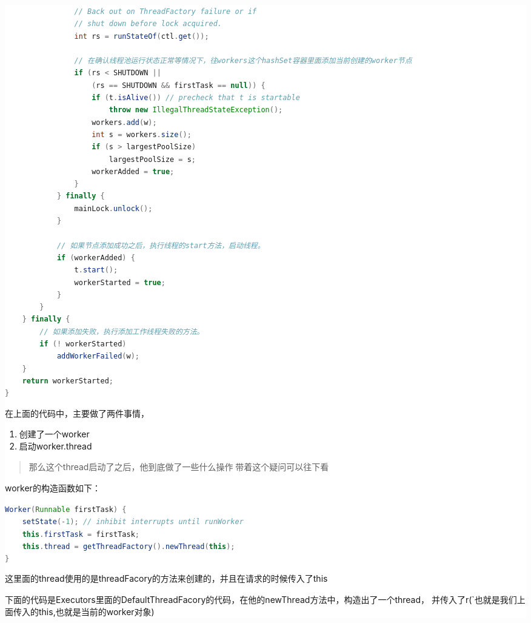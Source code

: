 ```java
                // Back out on ThreadFactory failure or if
                // shut down before lock acquired.
                int rs = runStateOf(ctl.get());

                // 在确认线程池运行状态正常等情况下，往workers这个hashSet容器里面添加当前创建的worker节点
                if (rs < SHUTDOWN ||
                    (rs == SHUTDOWN && firstTask == null)) {
                    if (t.isAlive()) // precheck that t is startable
                        throw new IllegalThreadStateException();
                    workers.add(w);
                    int s = workers.size();
                    if (s > largestPoolSize)
                        largestPoolSize = s;
                    workerAdded = true;
                }
            } finally {
                mainLock.unlock();
            }

            // 如果节点添加成功之后，执行线程的start方法，启动线程。
            if (workerAdded) {
                t.start();
                workerStarted = true;
            }
        }
    } finally {
        // 如果添加失败，执行添加工作线程失败的方法。
        if (! workerStarted)
            addWorkerFailed(w);
    }
    return workerStarted;
}
```

在上面的代码中，主要做了两件事情，
1. 创建了一个worker
2. 启动worker.thread

> 那么这个thread启动了之后，他到底做了一些什么操作
> 带着这个疑问可以往下看


worker的构造函数如下：
```java
Worker(Runnable firstTask) {
    setState(-1); // inhibit interrupts until runWorker
    this.firstTask = firstTask;
    this.thread = getThreadFactory().newThread(this);
}
```
这里面的thread使用的是threadFacory的方法来创建的，并且在请求的时候传入了this

下面的代码是Executors里面的DefaultThreadFacory的代码，在他的newThread方法中，构造出了一个thread， 并传入了r(`也就是我们上面传入的this,也就是当前的worker对象)

